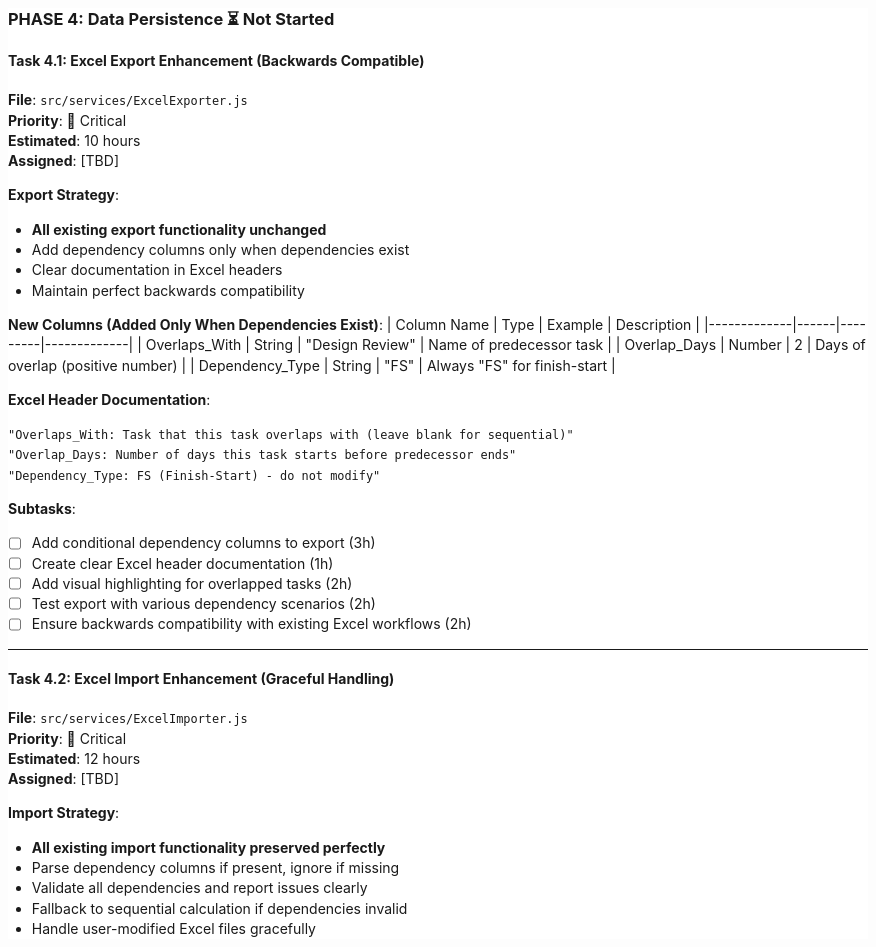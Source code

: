 
### PHASE 4: Data Persistence ⏳ Not Started

#### Task 4.1: Excel Export Enhancement (Backwards Compatible)
**File**: `src/services/ExcelExporter.js`  
**Priority**: 🔴 Critical  
**Estimated**: 10 hours  
**Assigned**: [TBD]  

**Export Strategy**:
- **All existing export functionality unchanged**
- Add dependency columns only when dependencies exist
- Clear documentation in Excel headers
- Maintain perfect backwards compatibility

**New Columns (Added Only When Dependencies Exist)**:
| Column Name | Type | Example | Description |
|-------------|------|---------|-------------|
| Overlaps_With | String | "Design Review" | Name of predecessor task |
| Overlap_Days | Number | 2 | Days of overlap (positive number) |
| Dependency_Type | String | "FS" | Always "FS" for finish-start |

**Excel Header Documentation**:
```
"Overlaps_With: Task that this task overlaps with (leave blank for sequential)"
"Overlap_Days: Number of days this task starts before predecessor ends"
"Dependency_Type: FS (Finish-Start) - do not modify"
```

**Subtasks**:
- [ ] Add conditional dependency columns to export (3h)
- [ ] Create clear Excel header documentation (1h)
- [ ] Add visual highlighting for overlapped tasks (2h)
- [ ] Test export with various dependency scenarios (2h)
- [ ] Ensure backwards compatibility with existing Excel workflows (2h)

---

#### Task 4.2: Excel Import Enhancement (Graceful Handling)
**File**: `src/services/ExcelImporter.js`  
**Priority**: 🔴 Critical  
**Estimated**: 12 hours  
**Assigned**: [TBD]  

**Import Strategy**:
- **All existing import functionality preserved perfectly**
- Parse dependency columns if present, ignore if missing
- Validate all dependencies and report issues clearly
- Fallback to sequential calculation if dependencies invalid
- Handle user-modified Excel files gracefully
